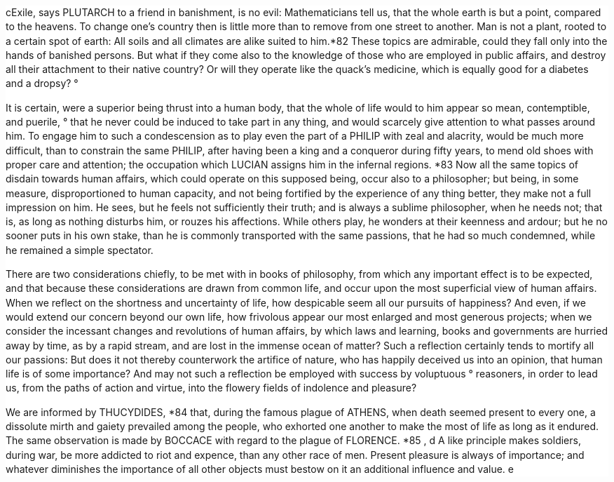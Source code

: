 
cExile, says PLUTARCH to a friend in banishment,
is no evil: Mathematicians tell us, that the whole earth is but a point, compared to the heavens. To change one’s country then is little more than to remove from one street to another. Man is not a plant, rooted to a certain spot of earth: All soils and all climates are alike suited to him.*82 These topics are admirable, could they fall only into the hands of banished persons. But what if they come also to the knowledge of those who are employed in public affairs, and destroy all their attachment to their native country? Or will they operate like the quack’s medicine, which is equally good for a diabetes and a dropsy?
°


It is certain, were a superior being thrust into a human body, that the whole of life would to him appear so mean, contemptible, and puerile,
° that he never could be induced to take part in any thing, and would scarcely give attention to what passes around him. To engage him to such a condescension as to play even the part of a PHILIP with zeal and alacrity, would be much more difficult, than to constrain the same PHILIP, after having been a king and a conqueror during fifty years, to mend old shoes with proper care and attention; the occupation which LUCIAN assigns him in the infernal regions.
*83 Now all the same topics of disdain towards human affairs, which could operate on this supposed being, occur also to a philosopher; but being, in some measure, disproportioned to human capacity, and not being fortified by the experience of any thing better, they make not a full impression on him. He sees, but he feels not sufficiently their truth; and is always a sublime philosopher, when he needs not; that is, as long as nothing disturbs him, or rouzes his affections. While others play, he wonders at their keenness and ardour; but he no sooner puts in his own stake, than he is commonly transported with the same passions, that he had so much condemned, while he remained a simple spectator.


There are two considerations chiefly, to be met with in books of philosophy, from which any important effect is to be expected, and that because these considerations are drawn from common life, and occur upon the most superficial view of human affairs. When we reflect on the shortness and uncertainty of life, how despicable seem all our pursuits of happiness? And even, if we would extend our concern beyond our own life, how frivolous appear our most enlarged and most generous projects; when we consider the incessant changes and revolutions of human affairs, by which laws and learning, books and governments are hurried away by time, as by a rapid stream, and are lost in the immense ocean of matter? Such a reflection certainly tends to mortify all our passions: But does it not thereby counterwork the artifice of nature, who has happily deceived us into an opinion, that human life is of some importance? And may not such a reflection be employed with success by voluptuous
° reasoners, in order to lead us, from the paths of action and virtue, into the flowery fields of indolence and pleasure?


We are informed by THUCYDIDES,
*84 that, during the famous plague of ATHENS, when death seemed present to every one, a dissolute mirth and gaiety prevailed among the people, who exhorted one another to make the most of life as long as it endured. The same observation is made by BOCCACE with regard to the plague of FLORENCE.
*85 
, 
d A like principle makes soldiers, during war, be more addicted to riot and expence, than any other race of men. Present pleasure is always of importance; and whatever diminishes the importance of all other objects must bestow on it an additional influence and value.
e

